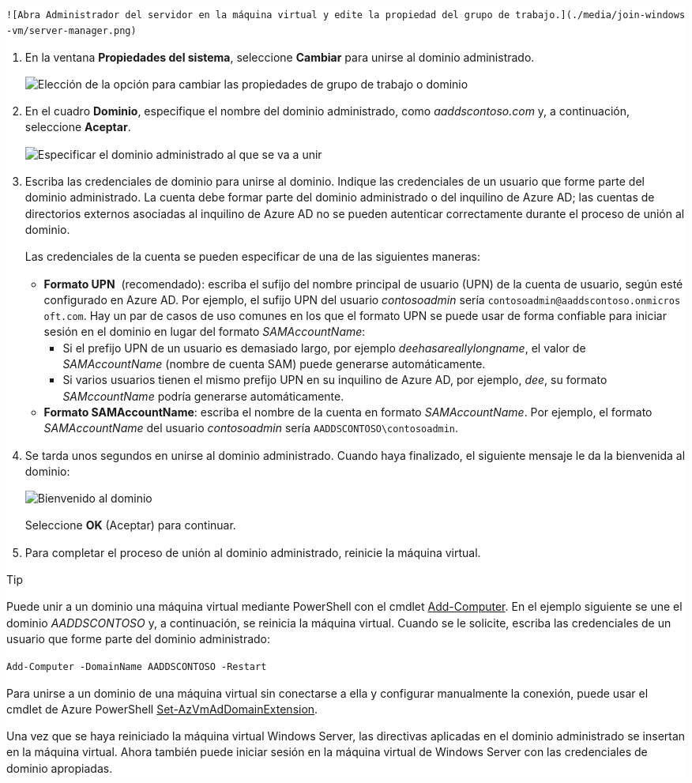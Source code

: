     ![Abra Administrador del servidor en la máquina virtual y edite la propiedad del grupo de trabajo.](./media/join-windows-vm/server-manager.png)

1. En la ventana **Propiedades del sistema**, seleccione **Cambiar** para unirse al dominio administrado.

    ![Elección de la opción para cambiar las propiedades de grupo de trabajo o dominio](./media/join-windows-vm/change-domain.png)

1. En el cuadro **Dominio**, especifique el nombre del dominio administrado, como *aaddscontoso.com* y, a continuación, seleccione **Aceptar**.

    ![Especificar el dominio administrado al que se va a unir](./media/join-windows-vm/join-domain.png)

1. Escriba las credenciales de dominio para unirse al dominio. Indique las credenciales de un usuario que forme parte del dominio administrado. La cuenta debe formar parte del dominio administrado o del inquilino de Azure AD; las cuentas de directorios externos asociadas al inquilino de Azure AD no se pueden autenticar correctamente durante el proceso de unión al dominio.

    Las credenciales de la cuenta se pueden especificar de una de las siguientes maneras:

    * **Formato UPN**  (recomendado): escriba el sufijo del nombre principal de usuario (UPN) de la cuenta de usuario, según esté configurado en Azure AD. Por ejemplo, el sufijo UPN del usuario *contosoadmin* sería `contosoadmin@aaddscontoso.onmicrosoft.com`. Hay un par de casos de uso comunes en los que el formato UPN se puede usar de forma confiable para iniciar sesión en el dominio en lugar del formato *SAMAccountName*:
        * Si el prefijo UPN de un usuario es demasiado largo, por ejemplo *deehasareallylongname*, el valor de *SAMAccountName* (nombre de cuenta SAM) puede generarse automáticamente.
        * Si varios usuarios tienen el mismo prefijo UPN en su inquilino de Azure AD, por ejemplo, *dee*, su formato *SAMccountName* podría generarse automáticamente.
    * **Formato SAMAccountName**: escriba el nombre de la cuenta en formato *SAMAccountName*. Por ejemplo, el formato *SAMAccountName* del usuario *contosoadmin* sería `AADDSCONTOSO\contosoadmin`.

1. Se tarda unos segundos en unirse al dominio administrado. Cuando haya finalizado, el siguiente mensaje le da la bienvenida al dominio:

    ![Bienvenido al dominio](./media/join-windows-vm/join-domain-successful.png)

    Seleccione **OK** (Aceptar) para continuar.

1. Para completar el proceso de unión al dominio administrado, reinicie la máquina virtual.

> [!TIP]
> Puede unir a un dominio una máquina virtual mediante PowerShell con el cmdlet [Add-Computer][add-computer]. En el ejemplo siguiente se une el dominio *AADDSCONTOSO* y, a continuación, se reinicia la máquina virtual. Cuando se le solicite, escriba las credenciales de un usuario que forme parte del dominio administrado:
>
> `Add-Computer -DomainName AADDSCONTOSO -Restart`
>
> Para unirse a un dominio de una máquina virtual sin conectarse a ella y configurar manualmente la conexión, puede usar el cmdlet de Azure PowerShell [Set-AzVmAdDomainExtension][set-azvmaddomainextension].

Una vez que se haya reiniciado la máquina virtual Windows Server, las directivas aplicadas en el dominio administrado se insertan en la máquina virtual. Ahora también puede iniciar sesión en la máquina virtual de Windows Server con las credenciales de dominio apropiadas.


[create-azure-ad-tenant]: ../active-directory/fundamentals/sign-up-organization.md
[associate-azure-ad-tenant]: ../active-directory/fundamentals/active-directory-how-subscriptions-associated-directory.md
[create-azure-ad-ds-instance]: tutorial-create-instance.md
[vnet-peering]: ../virtual-network/virtual-network-peering-overview.md
[password-sync]: ./tutorial-create-instance.md
[add-computer]: /powershell/module/microsoft.powershell.management/add-computer
[azure-bastion]: ../bastion/tutorial-create-host-portal.md
[set-azvmaddomainextension]: /powershell/module/az.compute/set-azvmaddomainextension